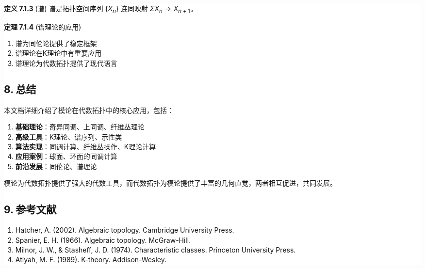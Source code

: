 **定义 7.1.3** (谱)
谱是拓扑空间序列 $\{X_n\}$ 连同映射 $\Sigma X_n \to X_{n+1}$。

**定理 7.1.4** (谱理论的应用)

1. 谱为同伦论提供了稳定框架
2. 谱理论在K理论中有重要应用
3. 谱理论为代数拓扑提供了现代语言

## 8. 总结

本文档详细介绍了模论在代数拓扑中的核心应用，包括：

1. **基础理论**：奇异同调、上同调、纤维丛理论
2. **高级工具**：K理论、谱序列、示性类
3. **算法实现**：同调计算、纤维丛操作、K理论计算
4. **应用案例**：球面、环面的同调计算
5. **前沿发展**：同伦论、谱理论

模论为代数拓扑提供了强大的代数工具，而代数拓扑为模论提供了丰富的几何直觉，两者相互促进，共同发展。

## 9. 参考文献

1. Hatcher, A. (2002). Algebraic topology. Cambridge University Press.
2. Spanier, E. H. (1966). Algebraic topology. McGraw-Hill.
3. Milnor, J. W., & Stasheff, J. D. (1974). Characteristic classes. Princeton University Press.
4. Atiyah, M. F. (1989). K-theory. Addison-Wesley.

